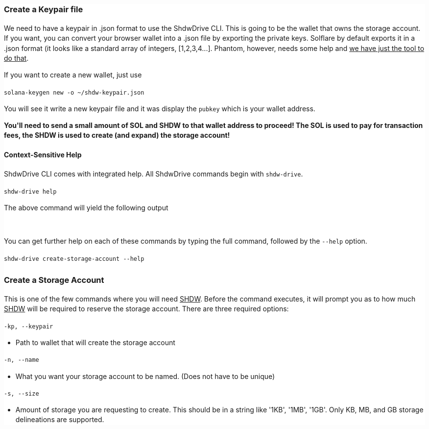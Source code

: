 ### **Create a Keypair file**

We need to have a keypair in .json format to use the ShdwDrive CLI. This is going to be the wallet that owns the storage account. If you want, you can convert your browser wallet into a .json file by exporting the private keys. Solflare by default exports it in a .json format (it looks like a standard array of integers, \[1,2,3,4...]. Phantom, however, needs some help and [we have just the tool to do that](https://gist.github.com/tracy-codes/f17e7ed8acfdd1be442f632f5b80763c).

If you want to create a new wallet, just use

```
solana-keygen new -o ~/shdw-keypair.json
```

You will see it write a new keypair file and it was display the `pubkey` which is your wallet address.

**You'll need to send a small amount of SOL and SHDW to that wallet address to proceed! The SOL is used to pay for transaction fees, the SHDW is used to create (and expand) the storage account!**

#### **Context-Sensitive Help**

ShdwDrive CLI comes with integrated help. All ShdwDrive commands begin with `shdw-drive`.

```
shdw-drive help
```

The above command will yield the following output

<figure><img src="../.gitbook/assets/2022-10-11_13-17-13.png" alt=""><figcaption></figcaption></figure>

You can get further help on each of these commands by typing the full command, followed by the `--help` option.

```
shdw-drive create-storage-account --help
```

### **Create a Storage Account**

This is one of the few commands where you will need [SHDW](https://docs.shadow.cloud/reference/shdw-token). Before the command executes, it will prompt you as to how much [SHDW](https://docs.shadow.cloud/reference/shdw-token) will be required to reserve the storage account. There are three required options:

`-kp, --keypair`

* Path to wallet that will create the storage account

`-n, --name`

* What you want your storage account to be named. (Does not have to be unique)

`-s, --size`

* Amount of storage you are requesting to create. This should be in a string like '1KB', '1MB', '1GB'. Only KB, MB, and GB storage delineations are supported.
